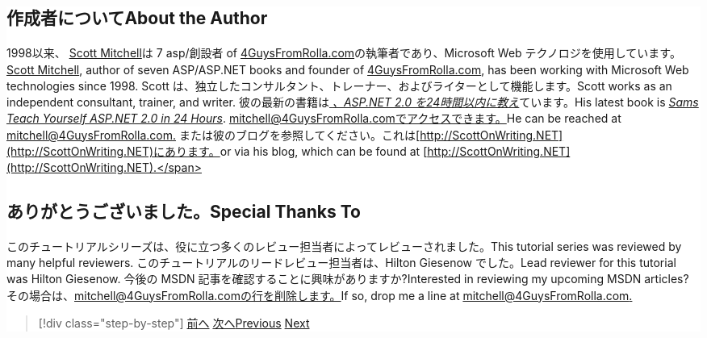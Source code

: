 ## <a name="about-the-author"></a><span data-ttu-id="af0c9-274">作成者について</span><span class="sxs-lookup"><span data-stu-id="af0c9-274">About the Author</span></span>

<span data-ttu-id="af0c9-275">1998以来、 [Scott Mitchell](http://www.4guysfromrolla.com/ScottMitchell.shtml)は 7 asp/創設者 of [4GuysFromRolla.com](http://www.4guysfromrolla.com)の執筆者であり、Microsoft Web テクノロジを使用しています。</span><span class="sxs-lookup"><span data-stu-id="af0c9-275">[Scott Mitchell](http://www.4guysfromrolla.com/ScottMitchell.shtml), author of seven ASP/ASP.NET books and founder of [4GuysFromRolla.com](http://www.4guysfromrolla.com), has been working with Microsoft Web technologies since 1998.</span></span> <span data-ttu-id="af0c9-276">Scott は、独立したコンサルタント、トレーナー、およびライターとして機能します。</span><span class="sxs-lookup"><span data-stu-id="af0c9-276">Scott works as an independent consultant, trainer, and writer.</span></span> <span data-ttu-id="af0c9-277">彼の最新の書籍は[ *、ASP.NET 2.0 を24時間以内に教え*](https://www.amazon.com/exec/obidos/ASIN/0672327384/4guysfromrollaco)ています。</span><span class="sxs-lookup"><span data-stu-id="af0c9-277">His latest book is [*Sams Teach Yourself ASP.NET 2.0 in 24 Hours*](https://www.amazon.com/exec/obidos/ASIN/0672327384/4guysfromrollaco).</span></span> <span data-ttu-id="af0c9-278">mitchell@4GuysFromRolla.comでアクセスでき[ます。](mailto:mitchell@4GuysFromRolla.com)</span><span class="sxs-lookup"><span data-stu-id="af0c9-278">He can be reached at [mitchell@4GuysFromRolla.com.](mailto:mitchell@4GuysFromRolla.com)</span></span> <span data-ttu-id="af0c9-279">または彼のブログを参照してください。これは[http://ScottOnWriting.NET](http://ScottOnWriting.NET)にあります。</span><span class="sxs-lookup"><span data-stu-id="af0c9-279">or via his blog, which can be found at [http://ScottOnWriting.NET](http://ScottOnWriting.NET).</span></span>

## <a name="special-thanks-to"></a><span data-ttu-id="af0c9-280">ありがとうございました。</span><span class="sxs-lookup"><span data-stu-id="af0c9-280">Special Thanks To</span></span>

<span data-ttu-id="af0c9-281">このチュートリアルシリーズは、役に立つ多くのレビュー担当者によってレビューされました。</span><span class="sxs-lookup"><span data-stu-id="af0c9-281">This tutorial series was reviewed by many helpful reviewers.</span></span> <span data-ttu-id="af0c9-282">このチュートリアルのリードレビュー担当者は、Hilton Giesenow でした。</span><span class="sxs-lookup"><span data-stu-id="af0c9-282">Lead reviewer for this tutorial was Hilton Giesenow.</span></span> <span data-ttu-id="af0c9-283">今後の MSDN 記事を確認することに興味がありますか?</span><span class="sxs-lookup"><span data-stu-id="af0c9-283">Interested in reviewing my upcoming MSDN articles?</span></span> <span data-ttu-id="af0c9-284">その場合は、mitchell@4GuysFromRolla.comの行を削除[します。](mailto:mitchell@4GuysFromRolla.com)</span><span class="sxs-lookup"><span data-stu-id="af0c9-284">If so, drop me a line at [mitchell@4GuysFromRolla.com.](mailto:mitchell@4GuysFromRolla.com)</span></span>

> [!div class="step-by-step"]
> <span data-ttu-id="af0c9-285">[前へ](programmatically-setting-the-objectdatasource-s-parameter-values-cs.md)
> [次へ](declarative-parameters-vb.md)</span><span class="sxs-lookup"><span data-stu-id="af0c9-285">[Previous](programmatically-setting-the-objectdatasource-s-parameter-values-cs.md)
[Next](declarative-parameters-vb.md)</span></span>
